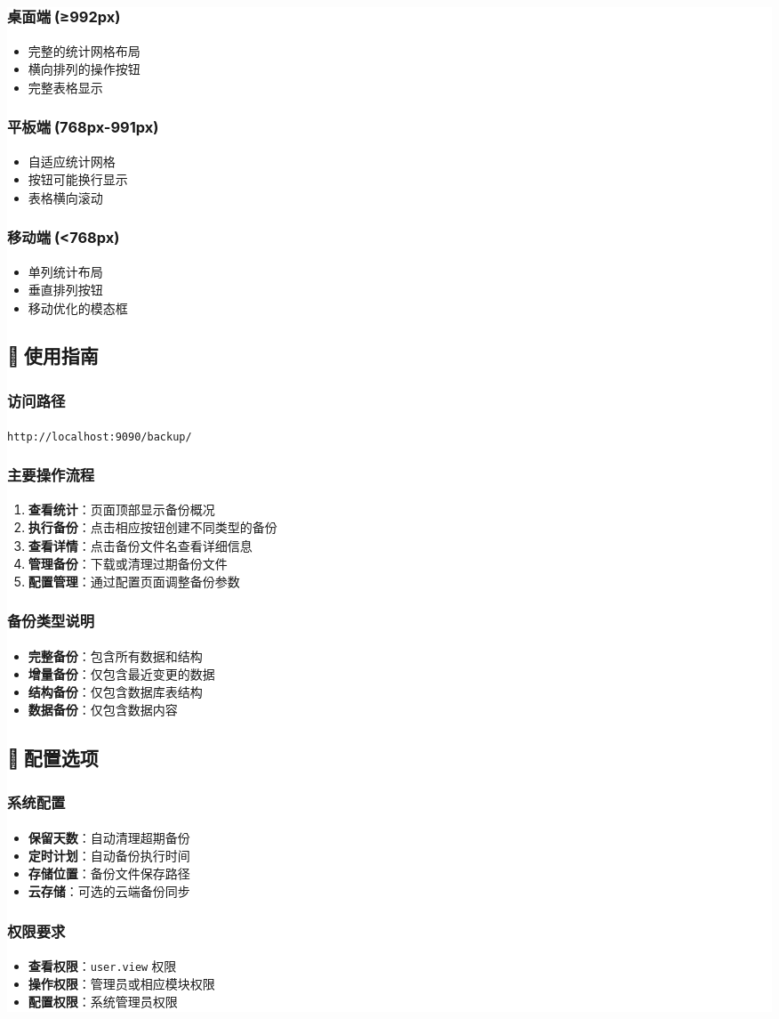 ### 桌面端 (≥992px)
- 完整的统计网格布局
- 横向排列的操作按钮
- 完整表格显示

### 平板端 (768px-991px)
- 自适应统计网格
- 按钮可能换行显示
- 表格横向滚动

### 移动端 (<768px)
- 单列统计布局
- 垂直排列按钮
- 移动优化的模态框

## 🚀 使用指南

### 访问路径
```
http://localhost:9090/backup/
```

### 主要操作流程

1. **查看统计**：页面顶部显示备份概况
2. **执行备份**：点击相应按钮创建不同类型的备份
3. **查看详情**：点击备份文件名查看详细信息
4. **管理备份**：下载或清理过期备份文件
5. **配置管理**：通过配置页面调整备份参数

### 备份类型说明
- **完整备份**：包含所有数据和结构
- **增量备份**：仅包含最近变更的数据
- **结构备份**：仅包含数据库表结构
- **数据备份**：仅包含数据内容

## 🔧 配置选项

### 系统配置
- **保留天数**：自动清理超期备份
- **定时计划**：自动备份执行时间
- **存储位置**：备份文件保存路径
- **云存储**：可选的云端备份同步

### 权限要求
- **查看权限**：`user.view` 权限
- **操作权限**：管理员或相应模块权限
- **配置权限**：系统管理员权限
